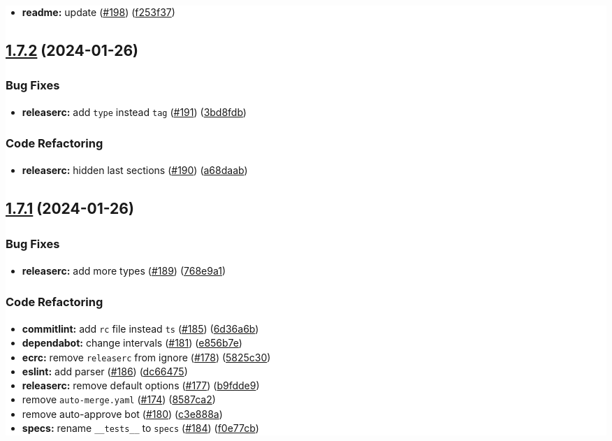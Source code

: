* **readme:** update ([#198](https://github.com/archoleat/repo-template/issues/198)) ([f253f37](https://github.com/archoleat/repo-template/commit/f253f37948801bb24964085c2228e2b66c8b5b74))

## [1.7.2](https://github.com/archoleat/repo-template/compare/v1.7.1...v1.7.2) (2024-01-26)


### Bug Fixes

* **releaserc:** add `type` instead `tag` ([#191](https://github.com/archoleat/repo-template/issues/191)) ([3bd8fdb](https://github.com/archoleat/repo-template/commit/3bd8fdbddd8130c7a5ec1153a0bd81d1d3aaa11f))


### Code Refactoring

* **releaserc:** hidden last sections ([#190](https://github.com/archoleat/repo-template/issues/190)) ([a68daab](https://github.com/archoleat/repo-template/commit/a68daab9ddcc0e5ec1fe8d998e2a437ce78c6ec4))

## [1.7.1](https://github.com/archoleat/repo-template/compare/v1.7.0...v1.7.1) (2024-01-26)


### Bug Fixes

* **releaserc:** add more types ([#189](https://github.com/archoleat/repo-template/issues/189)) ([768e9a1](https://github.com/archoleat/repo-template/commit/768e9a15666189ec61224381a8c74574a746e7c8))


### Code Refactoring

* **commitlint:** add `rc` file instead `ts` ([#185](https://github.com/archoleat/repo-template/issues/185)) ([6d36a6b](https://github.com/archoleat/repo-template/commit/6d36a6bd1373f76dcca98aabbdc3bc89acaac61b))
* **dependabot:** change intervals ([#181](https://github.com/archoleat/repo-template/issues/181)) ([e856b7e](https://github.com/archoleat/repo-template/commit/e856b7ede5890b653d244be32e59e0611f5c678e))
* **ecrc:** remove `releaserc` from ignore ([#178](https://github.com/archoleat/repo-template/issues/178)) ([5825c30](https://github.com/archoleat/repo-template/commit/5825c30eb5bac0c65ac656ee08e46c104f2cdf0c))
* **eslint:** add parser ([#186](https://github.com/archoleat/repo-template/issues/186)) ([dc66475](https://github.com/archoleat/repo-template/commit/dc664753bb781709c48375410cfc440ed7e629ea))
* **releaserc:** remove default options ([#177](https://github.com/archoleat/repo-template/issues/177)) ([b9fdde9](https://github.com/archoleat/repo-template/commit/b9fdde98577f652ccf7c6d378e1320e925b133cf))
* remove `auto-merge.yaml` ([#174](https://github.com/archoleat/repo-template/issues/174)) ([8587ca2](https://github.com/archoleat/repo-template/commit/8587ca238eea6cfeb52f4ea06744b469c6db1c5a))
* remove auto-approve bot ([#180](https://github.com/archoleat/repo-template/issues/180)) ([c3e888a](https://github.com/archoleat/repo-template/commit/c3e888aa1b111063a33ffcac419594ccbf94cd1c))
* **specs:** rename `__tests__` to `specs` ([#184](https://github.com/archoleat/repo-template/issues/184)) ([f0e77cb](https://github.com/archoleat/repo-template/commit/f0e77cbea248b8b9897b9e34c6f160c0459b0292))
